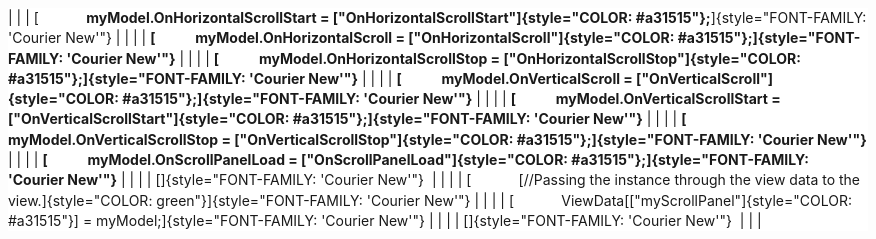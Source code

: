 |                                                                                                                                                                                                                                                          |
| [            **myModel.OnHorizontalScrollStart = [\"OnHorizontalScrollStart\"]{style="COLOR: #a31515"};**]{style="FONT-FAMILY: 'Courier New'"}                                                                                                           |
|                                                                                                                                                                                                                                                          |
| **[            myModel.OnHorizontalScroll = [\"OnHorizontalScroll\"]{style="COLOR: #a31515"};]{style="FONT-FAMILY: 'Courier New'"}**                                                                                                                     |
|                                                                                                                                                                                                                                                          |
| **[            myModel.OnHorizontalScrollStop = [\"OnHorizontalScrollStop\"]{style="COLOR: #a31515"};]{style="FONT-FAMILY: 'Courier New'"}**                                                                                                             |
|                                                                                                                                                                                                                                                          |
| **[            myModel.OnVerticalScroll = [\"OnVerticalScroll\"]{style="COLOR: #a31515"};]{style="FONT-FAMILY: 'Courier New'"}**                                                                                                                         |
|                                                                                                                                                                                                                                                          |
| **[            myModel.OnVerticalScrollStart = [\"OnVerticalScrollStart\"]{style="COLOR: #a31515"};]{style="FONT-FAMILY: 'Courier New'"}**                                                                                                               |
|                                                                                                                                                                                                                                                          |
| **[            myModel.OnVerticalScrollStop = [\"OnVerticalScrollStop\"]{style="COLOR: #a31515"};]{style="FONT-FAMILY: 'Courier New'"}**                                                                                                                 |
|                                                                                                                                                                                                                                                          |
| **[            myModel.OnScrollPanelLoad = [\"OnScrollPanelLoad\"]{style="COLOR: #a31515"};]{style="FONT-FAMILY: 'Courier New'"}**                                                                                                                       |
|                                                                                                                                                                                                                                                          |
| []{style="FONT-FAMILY: 'Courier New'"}                                                                                                                                                                                                                   |
|                                                                                                                                                                                                                                                          |
| [            [//Passing the instance through the view data to the view.]{style="COLOR: green"}]{style="FONT-FAMILY: 'Courier New'"}                                                                                                                      |
|                                                                                                                                                                                                                                                          |
| [            ViewData\[[\"myScrollPanel\"]{style="COLOR: #a31515"}\] = myModel;]{style="FONT-FAMILY: 'Courier New'"}                                                                                                                                     |
|                                                                                                                                                                                                                                                          |
| []{style="FONT-FAMILY: 'Courier New'"}                                                                                                                                                                                                                   |
|                                                                                                                                                                                                                                                          |